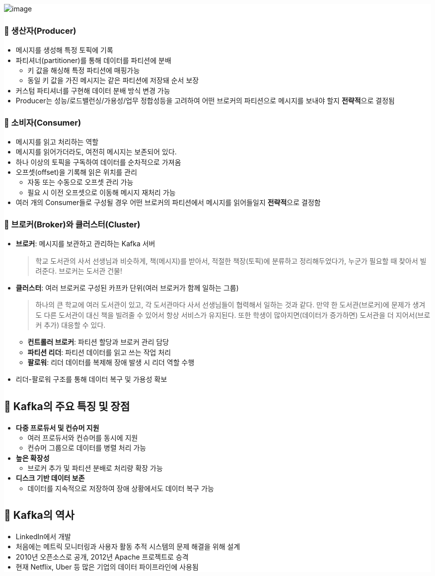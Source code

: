 ![image](https://github.com/user-attachments/assets/48139638-58f4-406d-9ef5-7490d85d63b5)


### 🌿 생산자(Producer)

- 메시지를 생성해 특정 토픽에 기록
- 파티셔너(partitioner)를 통해 데이터를 파티션에 분배
    - 키 값을 해싱해 특정 파티션에 매핑가능
    - 동일 키 값을 가진 메시지는 같은 파티션에 저장돼 순서 보장
- 커스텀 파티셔너를 구현해 데이터 분배 방식 변경 가능
- Producer는 성능/로드밸런싱/가용성/업무 정합성등을 고려하여 어떤 브로커의 파티션으로 메시지를 보내야 할지 **전략적**으로 결정됨

### 🌿 소비자(Consumer)

- 메시지를 읽고 처리하는 역할
- 메시지를 읽어가더라도, 여전히 메시지는 보존되어 있다.
- 하나 이상의 토픽을 구독하여 데이터를 순차적으로 가져옴
- 오프셋(offset)을 기록해 읽은 위치를 관리
    - 자동 또는 수동으로 오프셋 관리 가능
    - 필요 시 이전 오프셋으로 이동해 메시지 재처리 가능
- 여러 개의 Consumer들로 구성될 경우 어떤 브로커의 파티션에서 메시지를 읽어들일지 **전략적**으로 결정함

### 🌿 브로커(Broker)와 클러스터(Cluster)

- **브로커**: 메시지를 보관하고 관리하는 Kafka 서버
    
    > 학교 도서관의 사서 선생님과 비슷하게, 책(메시지)를 받아서, 적절한 책장(토픽)에 분류하고 정리해두었다가, 누군가 필요할 때 찾아서 빌려준다. 브로커는 도서관 건물!
    > 
- **클러스터**: 여러 브로커로 구성된 카프카 단위(여러 브로커가 함께 일하는 그룹)
    
    > 하나의 큰 학교에 여러 도서관이 있고, 각 도서관마다 사서 선생님들이 협력해서 일하는 것과 같다. 만약 한 도서관(브로커)에 문제가 생겨도 다른 도서관이 대신 책을 빌려줄 수 있어서 항상 서비스가 유지된다. 또한 학생이 많아지면(데이터가 증가하면) 도서관을 더 지어서(브로커 추가) 대응할 수 있다.
    > 
    - **컨트롤러 브로커**: 파티션 할당과 브로커 관리 담당
    - **파티션 리더**: 파티션 데이터를 읽고 쓰는 작업 처리
    - **팔로워**: 리더 데이터를 복제해 장애 발생 시 리더 역할 수행
- 리더-팔로워 구조를 통해 데이터 복구 및 가용성 확보

## 🌳 Kafka의 주요 특징 및 장점

- **다중 프로듀서 및 컨슈머 지원**
    - 여러 프로듀서와 컨슈머를 동시에 지원
    - 컨슈머 그룹으로 데이터를 병렬 처리 가능
- **높은 확장성**
    - 브로커 추가 및 파티션 분배로 처리량 확장 가능
- **디스크 기반 데이터 보존**
    - 데이터를 지속적으로 저장하여 장애 상황에서도 데이터 복구 가능

## 🌳 Kafka의 역사

- LinkedIn에서 개발
- 처음에는 메트릭 모니터링과 사용자 활동 추적 시스템의 문제 해결을 위해 설계
- 2010년 오픈소스로 공개, 2012년 Apache 프로젝트로 승격
- 현재 Netflix, Uber 등 많은 기업의 데이터 파이프라인에 사용됨
